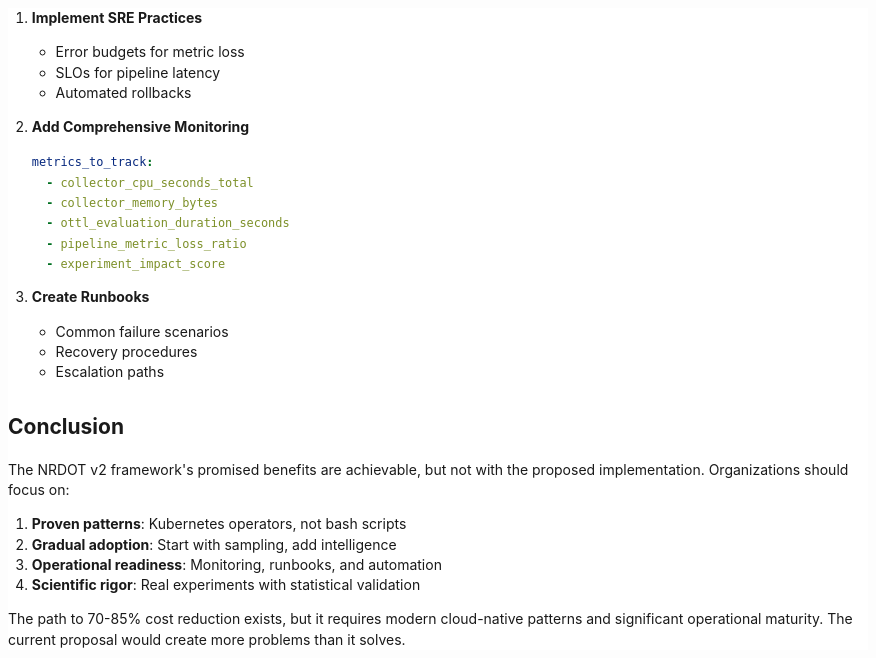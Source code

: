 1. **Implement SRE Practices**
   - Error budgets for metric loss
   - SLOs for pipeline latency
   - Automated rollbacks

2. **Add Comprehensive Monitoring**
   ```yaml
   metrics_to_track:
     - collector_cpu_seconds_total
     - collector_memory_bytes
     - ottl_evaluation_duration_seconds
     - pipeline_metric_loss_ratio
     - experiment_impact_score
   ```

3. **Create Runbooks**
   - Common failure scenarios
   - Recovery procedures
   - Escalation paths

## Conclusion

The NRDOT v2 framework's promised benefits are achievable, but not with the proposed implementation. Organizations should focus on:

1. **Proven patterns**: Kubernetes operators, not bash scripts
2. **Gradual adoption**: Start with sampling, add intelligence
3. **Operational readiness**: Monitoring, runbooks, and automation
4. **Scientific rigor**: Real experiments with statistical validation

The path to 70-85% cost reduction exists, but it requires modern cloud-native patterns and significant operational maturity. The current proposal would create more problems than it solves.